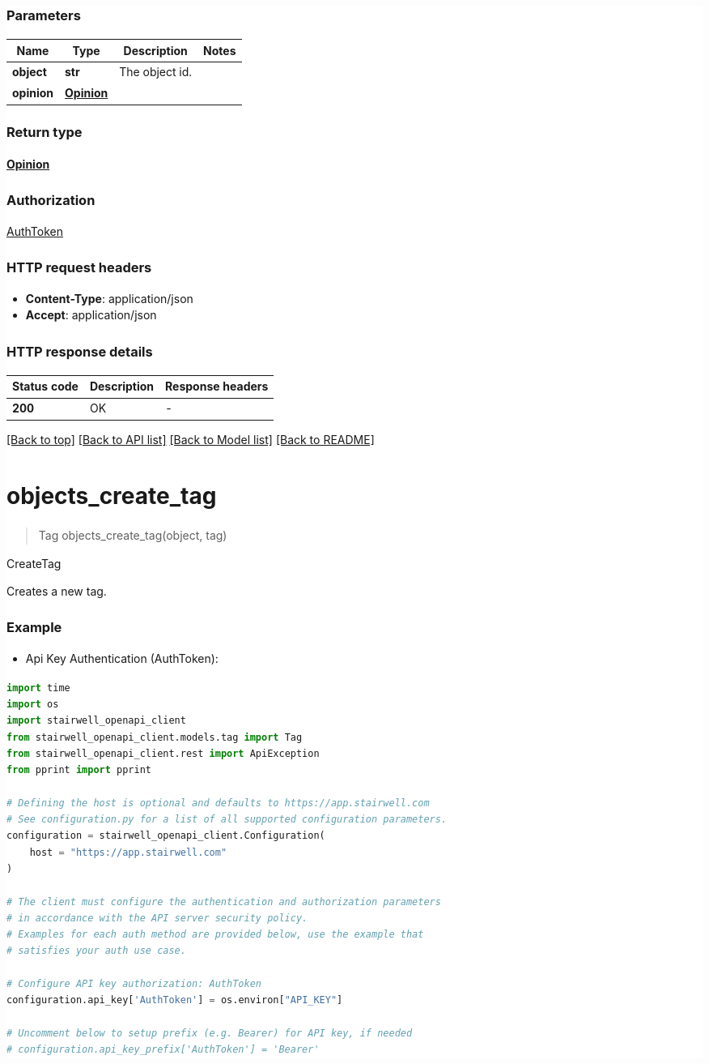 

### Parameters

Name | Type | Description  | Notes
------------- | ------------- | ------------- | -------------
 **object** | **str**| The object id. | 
 **opinion** | [**Opinion**](Opinion.md)|  | 

### Return type

[**Opinion**](Opinion.md)

### Authorization

[AuthToken](../README.md#AuthToken)

### HTTP request headers

 - **Content-Type**: application/json
 - **Accept**: application/json

### HTTP response details
| Status code | Description | Response headers |
|-------------|-------------|------------------|
**200** | OK |  -  |

[[Back to top]](#) [[Back to API list]](../README.md#documentation-for-api-endpoints) [[Back to Model list]](../README.md#documentation-for-models) [[Back to README]](../README.md)

# **objects_create_tag**
> Tag objects_create_tag(object, tag)

CreateTag

Creates a new tag.

### Example

* Api Key Authentication (AuthToken):
```python
import time
import os
import stairwell_openapi_client
from stairwell_openapi_client.models.tag import Tag
from stairwell_openapi_client.rest import ApiException
from pprint import pprint

# Defining the host is optional and defaults to https://app.stairwell.com
# See configuration.py for a list of all supported configuration parameters.
configuration = stairwell_openapi_client.Configuration(
    host = "https://app.stairwell.com"
)

# The client must configure the authentication and authorization parameters
# in accordance with the API server security policy.
# Examples for each auth method are provided below, use the example that
# satisfies your auth use case.

# Configure API key authorization: AuthToken
configuration.api_key['AuthToken'] = os.environ["API_KEY"]

# Uncomment below to setup prefix (e.g. Bearer) for API key, if needed
# configuration.api_key_prefix['AuthToken'] = 'Bearer'

```